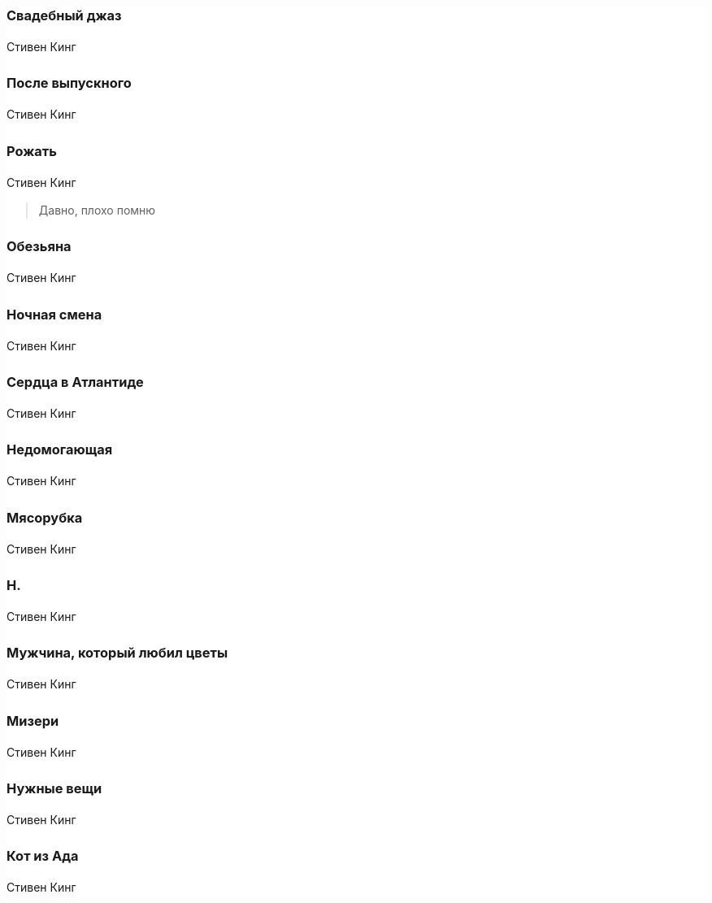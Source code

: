 
### Свадебный джаз
Стивен Кинг


### После выпускного
Стивен Кинг


### Рожать
Стивен Кинг
> Давно, плохо помню


### Обезьяна
Стивен Кинг


### Ночная смена
Стивен Кинг


### Сердца в Атлантиде
Стивен Кинг


### Недомогающая
Стивен Кинг


### Мясорубка
Стивен Кинг


### Н.
Стивен Кинг


### Мужчина, который любил цветы
Стивен Кинг


### Мизери
Стивен Кинг


### Нужные вещи
Стивен Кинг


### Кот из Ада
Стивен Кинг

